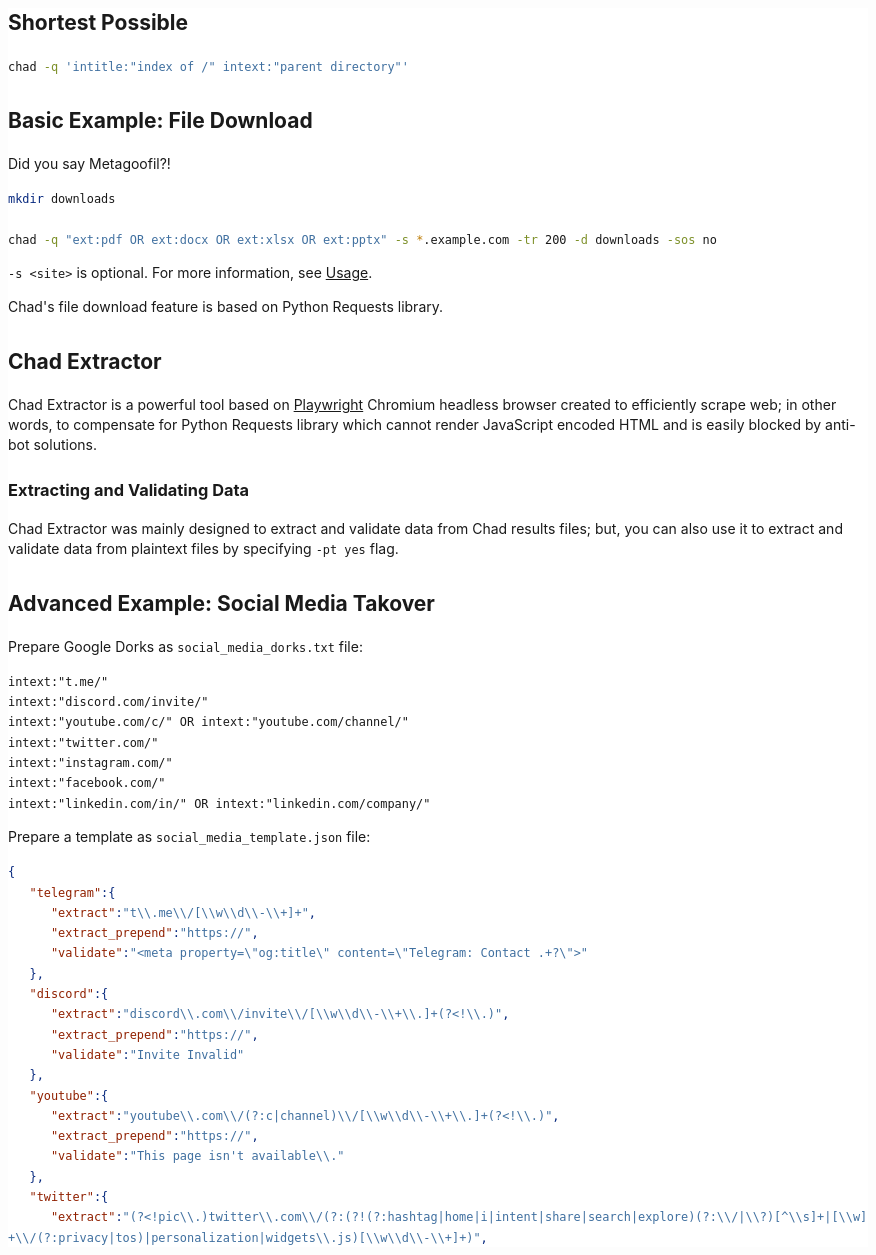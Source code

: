 ## Shortest Possible

```bash
chad -q 'intitle:"index of /" intext:"parent directory"'
```

## Basic Example: File Download

Did you say Metagoofil?!

```bash
mkdir downloads

chad -q "ext:pdf OR ext:docx OR ext:xlsx OR ext:pptx" -s *.example.com -tr 200 -d downloads -sos no
```

`-s <site>` is optional. For more information, see [Usage](#usage).

Chad's file download feature is based on Python Requests library.

## Chad Extractor

Chad Extractor is a powerful tool based on [Playwright](https://playwright.dev/python) Chromium headless browser created to efficiently scrape web; in other words, to compensate for Python Requests library which cannot render JavaScript encoded HTML and is easily blocked by anti-bot solutions.

### Extracting and Validating Data

Chad Extractor was mainly designed to extract and validate data from Chad results files; but, you can also use it to extract and validate data from plaintext files by specifying `-pt yes` flag.

## Advanced Example: Social Media Takover

Prepare Google Dorks as `social_media_dorks.txt` file:

```fundamental
intext:"t.me/"
intext:"discord.com/invite/"
intext:"youtube.com/c/" OR intext:"youtube.com/channel/"
intext:"twitter.com/"
intext:"instagram.com/"
intext:"facebook.com/"
intext:"linkedin.com/in/" OR intext:"linkedin.com/company/"
```

Prepare a template as `social_media_template.json` file:

```json
{
   "telegram":{
      "extract":"t\\.me\\/[\\w\\d\\-\\+]+",
      "extract_prepend":"https://",
      "validate":"<meta property=\"og:title\" content=\"Telegram: Contact .+?\">"
   },
   "discord":{
      "extract":"discord\\.com\\/invite\\/[\\w\\d\\-\\+\\.]+(?<!\\.)",
      "extract_prepend":"https://",
      "validate":"Invite Invalid"
   },
   "youtube":{
      "extract":"youtube\\.com\\/(?:c|channel)\\/[\\w\\d\\-\\+\\.]+(?<!\\.)",
      "extract_prepend":"https://",
      "validate":"This page isn't available\\."
   },
   "twitter":{
      "extract":"(?<!pic\\.)twitter\\.com\\/(?:(?!(?:hashtag|home|i|intent|share|search|explore)(?:\\/|\\?)[^\\s]+|[\\w]+\\/(?:privacy|tos)|personalization|widgets\\.js)[\\w\\d\\-\\+]+)",
```